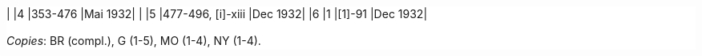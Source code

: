 |	|4	|353-476	|Mai 1932|
|	|5	|477-496, \[i\]-xiii	|Dec 1932|
|6	|1	|\[1\]-91	|Dec 1932|

*Copies*: BR (compl.), G (1-5), MO (1-4), NY (1-4).

